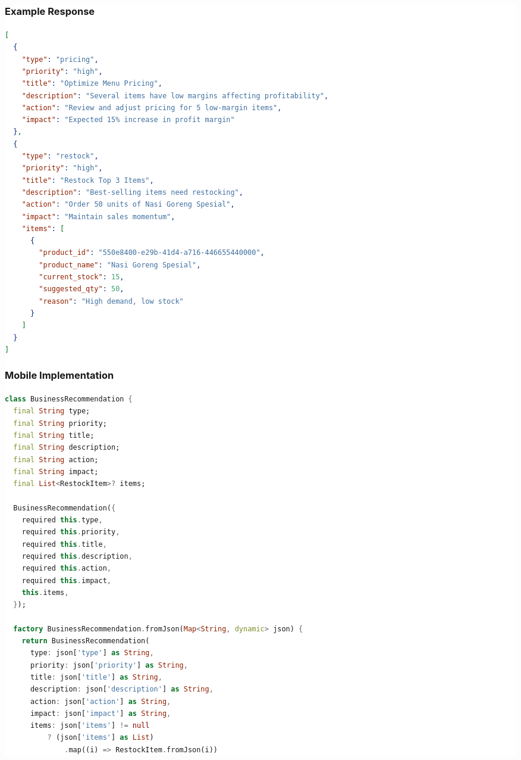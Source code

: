 ### Example Response
```json
[
  {
    "type": "pricing",
    "priority": "high",
    "title": "Optimize Menu Pricing",
    "description": "Several items have low margins affecting profitability",
    "action": "Review and adjust pricing for 5 low-margin items",
    "impact": "Expected 15% increase in profit margin"
  },
  {
    "type": "restock",
    "priority": "high",
    "title": "Restock Top 3 Items",
    "description": "Best-selling items need restocking",
    "action": "Order 50 units of Nasi Goreng Spesial",
    "impact": "Maintain sales momentum",
    "items": [
      {
        "product_id": "550e8400-e29b-41d4-a716-446655440000",
        "product_name": "Nasi Goreng Spesial",
        "current_stock": 15,
        "suggested_qty": 50,
        "reason": "High demand, low stock"
      }
    ]
  }
]
```

### Mobile Implementation
```dart
class BusinessRecommendation {
  final String type;
  final String priority;
  final String title;
  final String description;
  final String action;
  final String impact;
  final List<RestockItem>? items;

  BusinessRecommendation({
    required this.type,
    required this.priority,
    required this.title,
    required this.description,
    required this.action,
    required this.impact,
    this.items,
  });

  factory BusinessRecommendation.fromJson(Map<String, dynamic> json) {
    return BusinessRecommendation(
      type: json['type'] as String,
      priority: json['priority'] as String,
      title: json['title'] as String,
      description: json['description'] as String,
      action: json['action'] as String,
      impact: json['impact'] as String,
      items: json['items'] != null
          ? (json['items'] as List)
              .map((i) => RestockItem.fromJson(i))
```